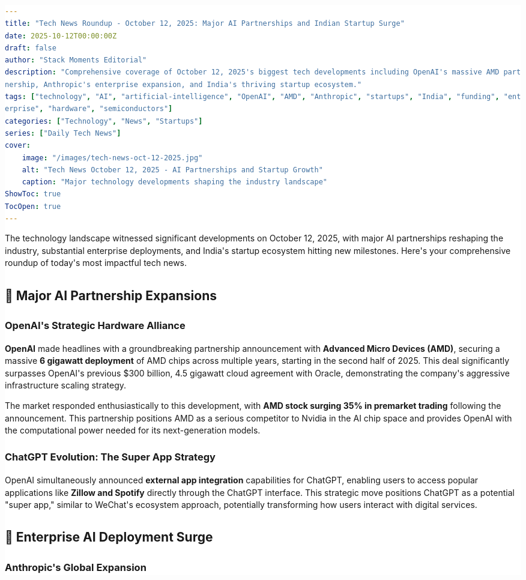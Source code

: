 ```yaml
---
title: "Tech News Roundup - October 12, 2025: Major AI Partnerships and Indian Startup Surge"
date: 2025-10-12T00:00:00Z
draft: false
author: "Stack Moments Editorial"
description: "Comprehensive coverage of October 12, 2025's biggest tech developments including OpenAI's massive AMD partnership, Anthropic's enterprise expansion, and India's thriving startup ecosystem."
tags: ["technology", "AI", "artificial-intelligence", "OpenAI", "AMD", "Anthropic", "startups", "India", "funding", "enterprise", "hardware", "semiconductors"]
categories: ["Technology", "News", "Startups"]
series: ["Daily Tech News"]
cover:
    image: "/images/tech-news-oct-12-2025.jpg"
    alt: "Tech News October 12, 2025 - AI Partnerships and Startup Growth"
    caption: "Major technology developments shaping the industry landscape"
ShowToc: true
TocOpen: true
---
```


The technology landscape witnessed significant developments on October 12, 2025, with major AI partnerships reshaping the industry, substantial enterprise deployments, and India's startup ecosystem hitting new milestones. Here's your comprehensive roundup of today's most impactful tech news.

## 🤖 Major AI Partnership Expansions

### OpenAI's Strategic Hardware Alliance

**OpenAI** made headlines with a groundbreaking partnership announcement with **Advanced Micro Devices (AMD)**, securing a massive **6 gigawatt deployment** of AMD chips across multiple years, starting in the second half of 2025. This deal significantly surpasses OpenAI's previous $300 billion, 4.5 gigawatt cloud agreement with Oracle, demonstrating the company's aggressive infrastructure scaling strategy.

The market responded enthusiastically to this development, with **AMD stock surging 35% in premarket trading** following the announcement. This partnership positions AMD as a serious competitor to Nvidia in the AI chip space and provides OpenAI with the computational power needed for its next-generation models.

### ChatGPT Evolution: The Super App Strategy

OpenAI simultaneously announced **external app integration** capabilities for ChatGPT, enabling users to access popular applications like **Zillow and Spotify** directly through the ChatGPT interface. This strategic move positions ChatGPT as a potential "super app," similar to WeChat's ecosystem approach, potentially transforming how users interact with digital services.

## 🏢 Enterprise AI Deployment Surge

### Anthropic's Global Expansion
